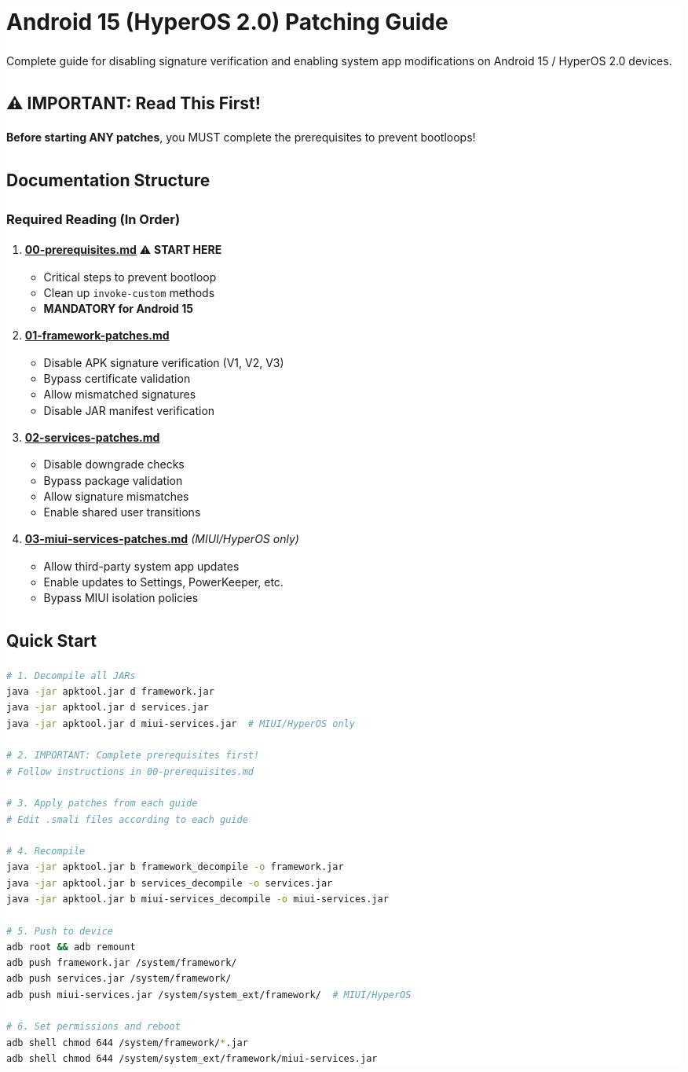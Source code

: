 # Android 15 (HyperOS 2.0) Patching Guide

Complete guide for disabling signature verification and enabling system app modifications on Android 15 / HyperOS 2.0 devices.

## ⚠️ IMPORTANT: Read This First!

**Before starting ANY patches**, you MUST complete the prerequisites to prevent bootloops!

## Documentation Structure

### Required Reading (In Order)

1. **[00-prerequisites.md](00-prerequisites.md)** ⚠️ **START HERE**
   - Critical steps to prevent bootloop
   - Clean up `invoke-custom` methods
   - **MANDATORY for Android 15**

2. **[01-framework-patches.md](01-framework-patches.md)**
   - Disable APK signature verification (V1, V2, V3)
   - Bypass certificate validation
   - Allow mismatched signatures
   - Disable JAR manifest verification

3. **[02-services-patches.md](02-services-patches.md)**
   - Disable downgrade checks
   - Bypass package validation
   - Allow signature mismatches
   - Enable shared user transitions

4. **[03-miui-services-patches.md](03-miui-services-patches.md)** *(MIUI/HyperOS only)*
   - Allow third-party system app updates
   - Enable updates to Settings, PowerKeeper, etc.
   - Bypass MIUI isolation policies

## Quick Start

```bash
# 1. Decompile all JARs
java -jar apktool.jar d framework.jar
java -jar apktool.jar d services.jar
java -jar apktool.jar d miui-services.jar  # MIUI/HyperOS only

# 2. IMPORTANT: Complete prerequisites first!
# Follow instructions in 00-prerequisites.md

# 3. Apply patches from each guide
# Edit .smali files according to each guide

# 4. Recompile
java -jar apktool.jar b framework_decompile -o framework.jar
java -jar apktool.jar b services_decompile -o services.jar
java -jar apktool.jar b miui-services_decompile -o miui-services.jar

# 5. Push to device
adb root && adb remount
adb push framework.jar /system/framework/
adb push services.jar /system/framework/
adb push miui-services.jar /system/system_ext/framework/  # MIUI/HyperOS

# 6. Set permissions and reboot
adb shell chmod 644 /system/framework/*.jar
adb shell chmod 644 /system/system_ext/framework/miui-services.jar
```